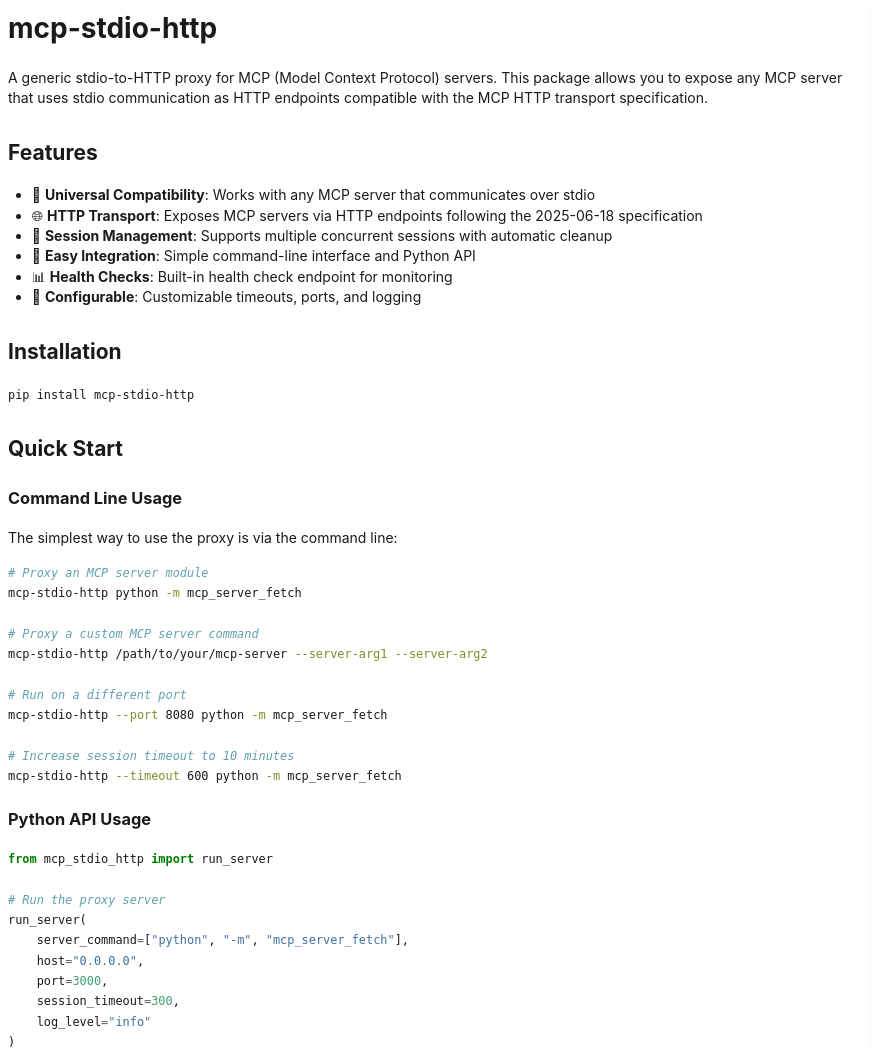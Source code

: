 # mcp-stdio-http

A generic stdio-to-HTTP proxy for MCP (Model Context Protocol) servers. This package allows you to expose any MCP server that uses stdio communication as HTTP endpoints compatible with the MCP HTTP transport specification.

## Features

- 🔄 **Universal Compatibility**: Works with any MCP server that communicates over stdio
- 🌐 **HTTP Transport**: Exposes MCP servers via HTTP endpoints following the 2025-06-18 specification
- 🔐 **Session Management**: Supports multiple concurrent sessions with automatic cleanup
- 🚀 **Easy Integration**: Simple command-line interface and Python API
- 📊 **Health Checks**: Built-in health check endpoint for monitoring
- 🔧 **Configurable**: Customizable timeouts, ports, and logging

## Installation

```bash
pip install mcp-stdio-http
```

## Quick Start

### Command Line Usage

The simplest way to use the proxy is via the command line:

```bash
# Proxy an MCP server module
mcp-stdio-http python -m mcp_server_fetch

# Proxy a custom MCP server command
mcp-stdio-http /path/to/your/mcp-server --server-arg1 --server-arg2

# Run on a different port
mcp-stdio-http --port 8080 python -m mcp_server_fetch

# Increase session timeout to 10 minutes
mcp-stdio-http --timeout 600 python -m mcp_server_fetch
```

### Python API Usage

```python
from mcp_stdio_http import run_server

# Run the proxy server
run_server(
    server_command=["python", "-m", "mcp_server_fetch"],
    host="0.0.0.0",
    port=3000,
    session_timeout=300,
    log_level="info"
)
```
